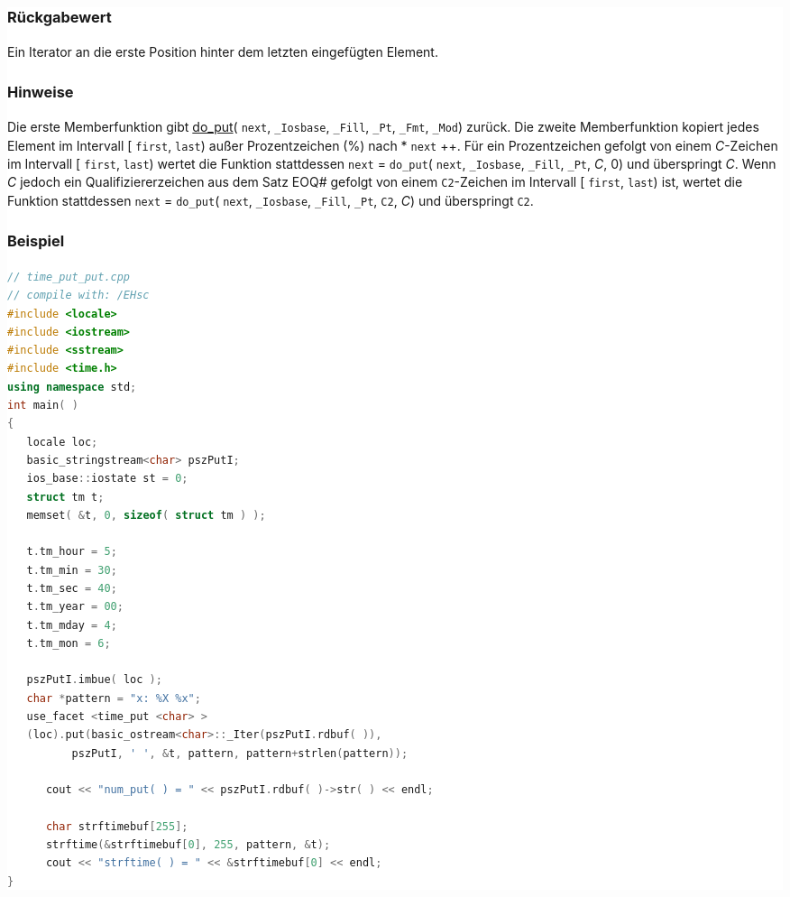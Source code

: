 ### <a name="return-value"></a>Rückgabewert  
 Ein Iterator an die erste Position hinter dem letzten eingefügten Element.  
  
### <a name="remarks"></a>Hinweise  
 Die erste Memberfunktion gibt [do_put](#do_put)( `next`, `_Iosbase`, `_Fill`, `_Pt`, `_Fmt`, `_Mod`) zurück. Die zweite Memberfunktion kopiert jedes Element im Intervall [ `first`, `last`) außer Prozentzeichen (%) nach \* `next` ++. Für ein Prozentzeichen gefolgt von einem *C*-Zeichen im Intervall [ `first`, `last`) wertet die Funktion stattdessen `next` = `do_put`( `next`, `_Iosbase`, `_Fill`, `_Pt`, *C*, 0) und überspringt *C*. Wenn *C* jedoch ein Qualifiziererzeichen aus dem Satz EOQ# gefolgt von einem `C2`-Zeichen im Intervall [ `first`, `last`) ist, wertet die Funktion stattdessen `next` = `do_put`( `next`, `_Iosbase`, `_Fill`, `_Pt`, `C2`, *C*) und überspringt `C2`.  
  
### <a name="example"></a>Beispiel  
  
```cpp  
// time_put_put.cpp  
// compile with: /EHsc  
#include <locale>  
#include <iostream>  
#include <sstream>  
#include <time.h>  
using namespace std;  
int main( )  
{  
   locale loc;  
   basic_stringstream<char> pszPutI;  
   ios_base::iostate st = 0;  
   struct tm t;  
   memset( &t, 0, sizeof( struct tm ) );  
  
   t.tm_hour = 5;  
   t.tm_min = 30;  
   t.tm_sec = 40;  
   t.tm_year = 00;  
   t.tm_mday = 4;  
   t.tm_mon = 6;  
  
   pszPutI.imbue( loc );  
   char *pattern = "x: %X %x";  
   use_facet <time_put <char> >  
   (loc).put(basic_ostream<char>::_Iter(pszPutI.rdbuf( )),  
          pszPutI, ' ', &t, pattern, pattern+strlen(pattern));  
  
      cout << "num_put( ) = " << pszPutI.rdbuf( )->str( ) << endl;  
  
      char strftimebuf[255];  
      strftime(&strftimebuf[0], 255, pattern, &t);  
      cout << "strftime( ) = " << &strftimebuf[0] << endl;  
}  
```  
  